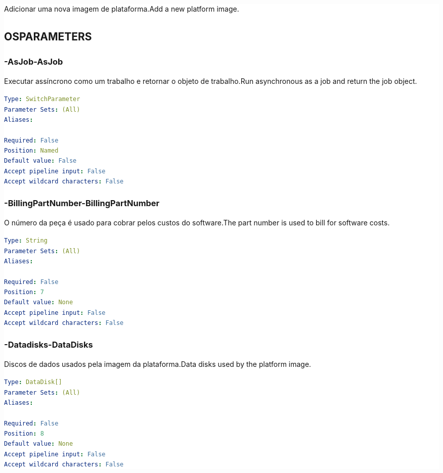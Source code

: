 <span data-ttu-id="7c9dd-109">Adicionar uma nova imagem de plataforma.</span><span class="sxs-lookup"><span data-stu-id="7c9dd-109">Add a new platform image.</span></span>

## <span data-ttu-id="7c9dd-110">OS</span><span class="sxs-lookup"><span data-stu-id="7c9dd-110">PARAMETERS</span></span>

### <span data-ttu-id="7c9dd-111">-AsJob</span><span class="sxs-lookup"><span data-stu-id="7c9dd-111">-AsJob</span></span>
<span data-ttu-id="7c9dd-112">Executar assíncrono como um trabalho e retornar o objeto de trabalho.</span><span class="sxs-lookup"><span data-stu-id="7c9dd-112">Run asynchronous as a job and return the job object.</span></span>

```yaml
Type: SwitchParameter
Parameter Sets: (All)
Aliases: 

Required: False
Position: Named
Default value: False
Accept pipeline input: False
Accept wildcard characters: False
```

### <span data-ttu-id="7c9dd-113">-BillingPartNumber</span><span class="sxs-lookup"><span data-stu-id="7c9dd-113">-BillingPartNumber</span></span>
<span data-ttu-id="7c9dd-114">O número da peça é usado para cobrar pelos custos do software.</span><span class="sxs-lookup"><span data-stu-id="7c9dd-114">The part number is used to bill for software costs.</span></span>

```yaml
Type: String
Parameter Sets: (All)
Aliases: 

Required: False
Position: 7
Default value: None
Accept pipeline input: False
Accept wildcard characters: False
```

### <span data-ttu-id="7c9dd-115">-Datadisks</span><span class="sxs-lookup"><span data-stu-id="7c9dd-115">-DataDisks</span></span>
<span data-ttu-id="7c9dd-116">Discos de dados usados pela imagem da plataforma.</span><span class="sxs-lookup"><span data-stu-id="7c9dd-116">Data disks used by the platform image.</span></span>

```yaml
Type: DataDisk[]
Parameter Sets: (All)
Aliases: 

Required: False
Position: 8
Default value: None
Accept pipeline input: False
Accept wildcard characters: False
```
